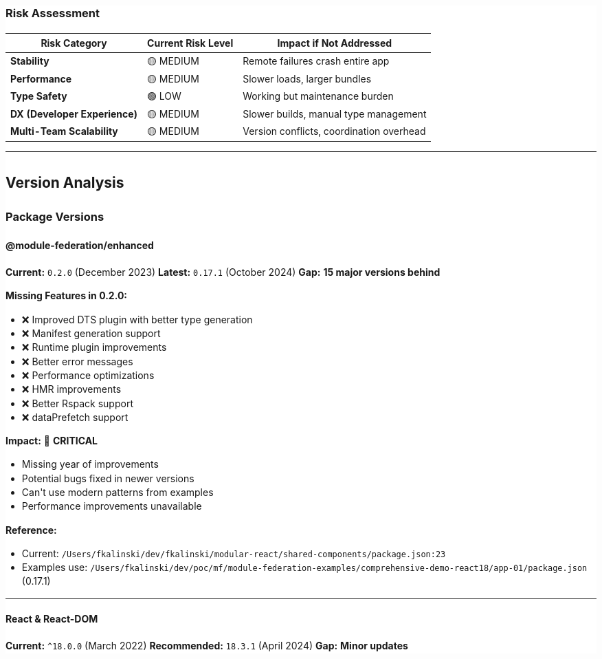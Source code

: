 ### Risk Assessment

| Risk Category | Current Risk Level | Impact if Not Addressed |
|---------------|-------------------|------------------------|
| **Stability** | 🟡 MEDIUM | Remote failures crash entire app |
| **Performance** | 🟡 MEDIUM | Slower loads, larger bundles |
| **Type Safety** | 🟢 LOW | Working but maintenance burden |
| **DX (Developer Experience)** | 🟡 MEDIUM | Slower builds, manual type management |
| **Multi-Team Scalability** | 🟡 MEDIUM | Version conflicts, coordination overhead |

---

## Version Analysis

### Package Versions

#### @module-federation/enhanced

**Current:** `0.2.0` (December 2023)
**Latest:** `0.17.1` (October 2024)
**Gap:** **15 major versions behind**

**Missing Features in 0.2.0:**
- ❌ Improved DTS plugin with better type generation
- ❌ Manifest generation support
- ❌ Runtime plugin improvements
- ❌ Better error messages
- ❌ Performance optimizations
- ❌ HMR improvements
- ❌ Better Rspack support
- ❌ dataPrefetch support

**Impact:** 🔴 **CRITICAL**
- Missing year of improvements
- Potential bugs fixed in newer versions
- Can't use modern patterns from examples
- Performance improvements unavailable

**Reference:**
- Current: `/Users/fkalinski/dev/fkalinski/modular-react/shared-components/package.json:23`
- Examples use: `/Users/fkalinski/dev/poc/mf/module-federation-examples/comprehensive-demo-react18/app-01/package.json` (0.17.1)

---

#### React & React-DOM

**Current:** `^18.0.0` (March 2022)
**Recommended:** `18.3.1` (April 2024)
**Gap:** **Minor updates**
